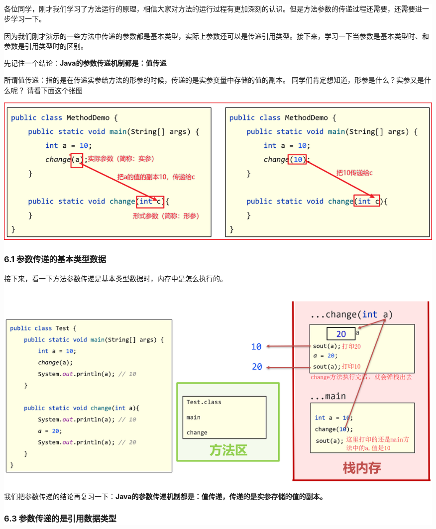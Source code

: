 各位同学，刚才我们学习了方法运行的原理，相信大家对方法的运行过程有更加深刻的认识。但是方法参数的传递过程还需要，还需要进一步学习一下。

因为我们刚才演示的一些方法中传递的参数都是基本类型，实际上参数还可以是传递引用类型。接下来，学习一下当参数是基本类型时、和参数是引用类型时的区别。

先记住一个结论：**Java的参数传递机制都是：值传递**

所谓值传递：指的是在传递实参给方法的形参的时候，传递的是实参变量中存储的值的副本。 同学们肯定想知道，形参是什么？实参又是什么呢？ 请看下面这个张图

![1661725157681](assets/1661725157681.png)

### 6.1 参数传递的基本类型数据

接下来，看一下方法参数传递是基本类型数据时，内存中是怎么执行的。

![1661725470322](assets/1661725470322.png)

我们把参数传递的结论再复习一下：**Java的参数传递机制都是：值传递，传递的是实参存储的值的副本。**



### 6.3 参数传递的是引用数据类型

